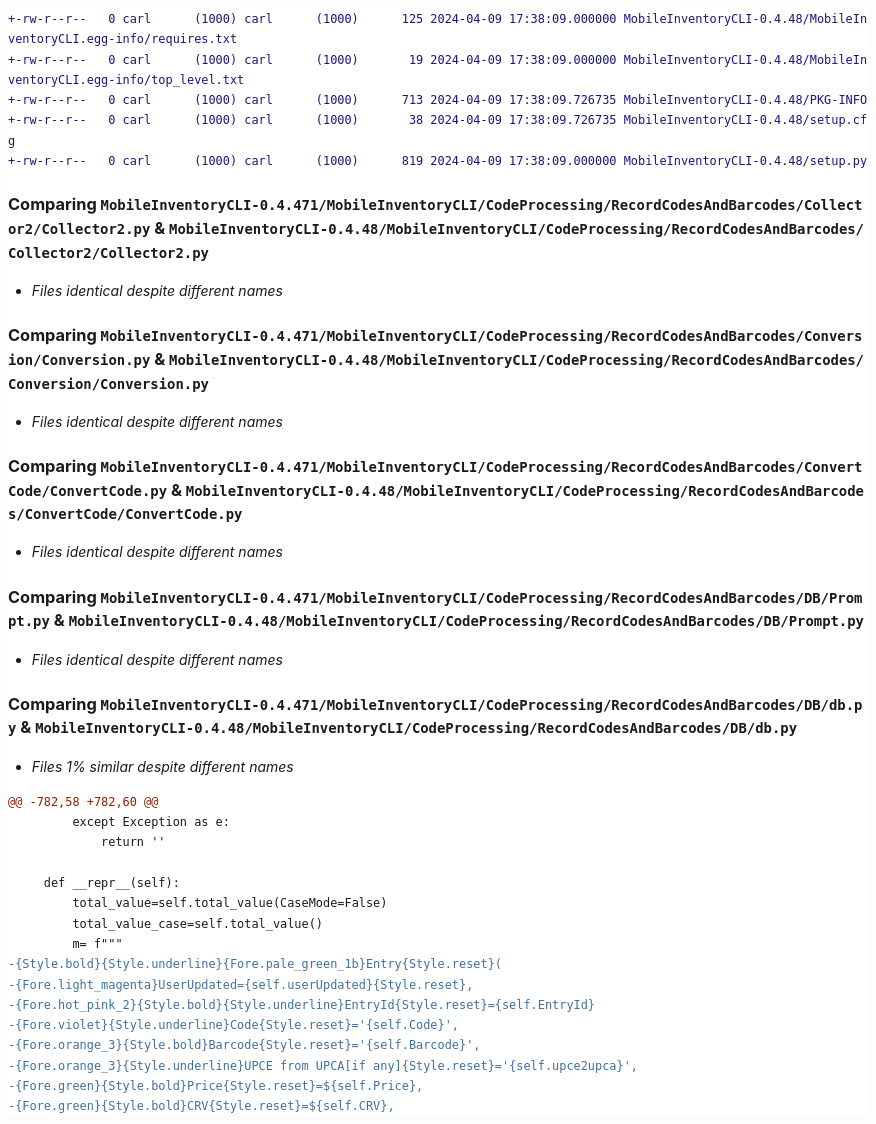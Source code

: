 ```diff
+-rw-r--r--   0 carl      (1000) carl      (1000)      125 2024-04-09 17:38:09.000000 MobileInventoryCLI-0.4.48/MobileInventoryCLI.egg-info/requires.txt
+-rw-r--r--   0 carl      (1000) carl      (1000)       19 2024-04-09 17:38:09.000000 MobileInventoryCLI-0.4.48/MobileInventoryCLI.egg-info/top_level.txt
+-rw-r--r--   0 carl      (1000) carl      (1000)      713 2024-04-09 17:38:09.726735 MobileInventoryCLI-0.4.48/PKG-INFO
+-rw-r--r--   0 carl      (1000) carl      (1000)       38 2024-04-09 17:38:09.726735 MobileInventoryCLI-0.4.48/setup.cfg
+-rw-r--r--   0 carl      (1000) carl      (1000)      819 2024-04-09 17:38:09.000000 MobileInventoryCLI-0.4.48/setup.py
```

### Comparing `MobileInventoryCLI-0.4.471/MobileInventoryCLI/CodeProcessing/RecordCodesAndBarcodes/Collector2/Collector2.py` & `MobileInventoryCLI-0.4.48/MobileInventoryCLI/CodeProcessing/RecordCodesAndBarcodes/Collector2/Collector2.py`

 * *Files identical despite different names*

### Comparing `MobileInventoryCLI-0.4.471/MobileInventoryCLI/CodeProcessing/RecordCodesAndBarcodes/Conversion/Conversion.py` & `MobileInventoryCLI-0.4.48/MobileInventoryCLI/CodeProcessing/RecordCodesAndBarcodes/Conversion/Conversion.py`

 * *Files identical despite different names*

### Comparing `MobileInventoryCLI-0.4.471/MobileInventoryCLI/CodeProcessing/RecordCodesAndBarcodes/ConvertCode/ConvertCode.py` & `MobileInventoryCLI-0.4.48/MobileInventoryCLI/CodeProcessing/RecordCodesAndBarcodes/ConvertCode/ConvertCode.py`

 * *Files identical despite different names*

### Comparing `MobileInventoryCLI-0.4.471/MobileInventoryCLI/CodeProcessing/RecordCodesAndBarcodes/DB/Prompt.py` & `MobileInventoryCLI-0.4.48/MobileInventoryCLI/CodeProcessing/RecordCodesAndBarcodes/DB/Prompt.py`

 * *Files identical despite different names*

### Comparing `MobileInventoryCLI-0.4.471/MobileInventoryCLI/CodeProcessing/RecordCodesAndBarcodes/DB/db.py` & `MobileInventoryCLI-0.4.48/MobileInventoryCLI/CodeProcessing/RecordCodesAndBarcodes/DB/db.py`

 * *Files 1% similar despite different names*

```diff
@@ -782,58 +782,60 @@
         except Exception as e:
             return ''
 
     def __repr__(self):
         total_value=self.total_value(CaseMode=False)
         total_value_case=self.total_value()
         m= f"""
-{Style.bold}{Style.underline}{Fore.pale_green_1b}Entry{Style.reset}(
-{Fore.light_magenta}UserUpdated={self.userUpdated}{Style.reset},
-{Fore.hot_pink_2}{Style.bold}{Style.underline}EntryId{Style.reset}={self.EntryId}
-{Fore.violet}{Style.underline}Code{Style.reset}='{self.Code}',
-{Fore.orange_3}{Style.bold}Barcode{Style.reset}='{self.Barcode}',
-{Fore.orange_3}{Style.underline}UPCE from UPCA[if any]{Style.reset}='{self.upce2upca}',
-{Fore.green}{Style.bold}Price{Style.reset}=${self.Price},
-{Fore.green}{Style.bold}CRV{Style.reset}=${self.CRV},
```